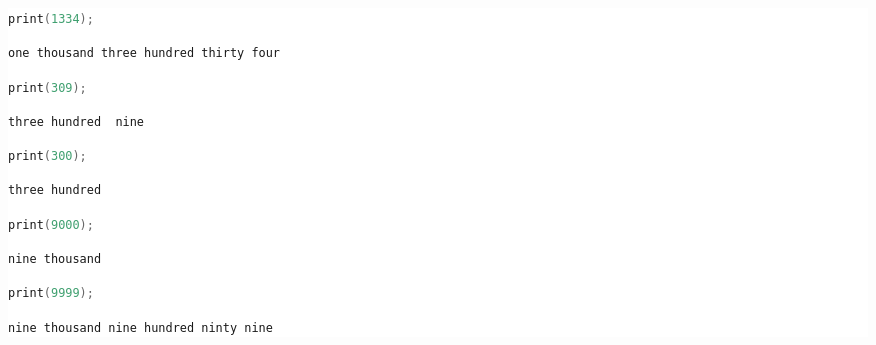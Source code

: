 
```c++
print(1334);
```

    one thousand three hundred thirty four 


```c++
print(309);
```

    three hundred  nine 


```c++
print(300);
```

    three hundred   


```c++
print(9000);
```

    nine thousand    


```c++
print(9999);
```

    nine thousand nine hundred ninty nine 
